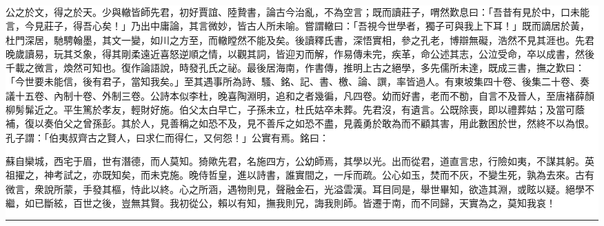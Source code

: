 公之於文，得之於天。少與轍皆師先君，初好賈誼、陸贄書，論古今治亂，不為空言；既而讀莊子，喟然歎息曰：「吾昔有見於中，口未能言，今見莊子，得吾心矣！」乃出中庸論，其言微妙，皆古人所未喻。嘗謂轍曰：「吾視今世學者，獨子可與我上下耳！」既而謫居於黃，杜門深居，馳騁翰墨，其文一變，如川之方至，而轍瞠然不能及矣。後讀釋氏書，深悟實相，參之孔老，博辯無礙，浩然不見其涯也。先君晚歲讀易，玩其爻象，得其剛柔遠近喜怒逆順之情，以觀其詞，皆迎刃而解，作易傳未完，疾革，命公述其志，公泣受命，卒以成書，然後千載之微言，煥然可知也。復作論語說，時發孔氏之祕。最後居海南，作書傳，推明上古之絕學，多先儒所未達，既成三書，撫之歎曰：「今世要未能信，後有君子，當知我矣。」至其遇事所為詩、騷、銘、記、書、檄、論、譔，率皆過人。有東坡集四十卷、後集二十卷、奏議十五卷、內制十卷、外制三卷。公詩本似李杜，晚喜陶淵明，追和之者幾徧，凡四卷。幼而好書，老而不勌，自言不及晉人，至唐褚薛顏柳髣髴近之。平生篤於孝友，輕財好施。伯父太白早亡，子孫未立，杜氏姑卒未葬。先君沒，有遺言。公既除喪，即以禮葬姑；及當可蔭補，復以奏伯父之曾孫彭。其於人，見善稱之如恐不及，見不善斥之如恐不盡，見義勇於敢為而不顧其害，用此數困於世，然終不以為恨。孔子謂：「伯夷叔齊古之賢人，曰求仁而得仁，又何怨！」公實有焉。銘曰：

蘇自欒城，西宅于眉，世有潛德，而人莫知。猗歟先君，名施四方，公幼師焉，其學以光。出而從君，道直言忠，行險如夷，不謀其躬。英祖擢之，神考試之，亦既知矣，而未克施。晚侍哲皇，進以詩書，誰實間之，一斥而疏。公心如玉，焚而不灰，不變生死，孰為去來。古有微言，衆說所蒙，手發其樞，恃此以終。心之所涵，遇物則見，聲融金石，光溢雲漢。耳目同是，舉世畢知，欲造其淵，或眩以疑。絕學不繼，如已斷絃，百世之後，豈無其賢。我初從公，賴以有知，撫我則兄，誨我則師。皆遷于南，而不同歸，天實為之，莫知我哀！

* * *

